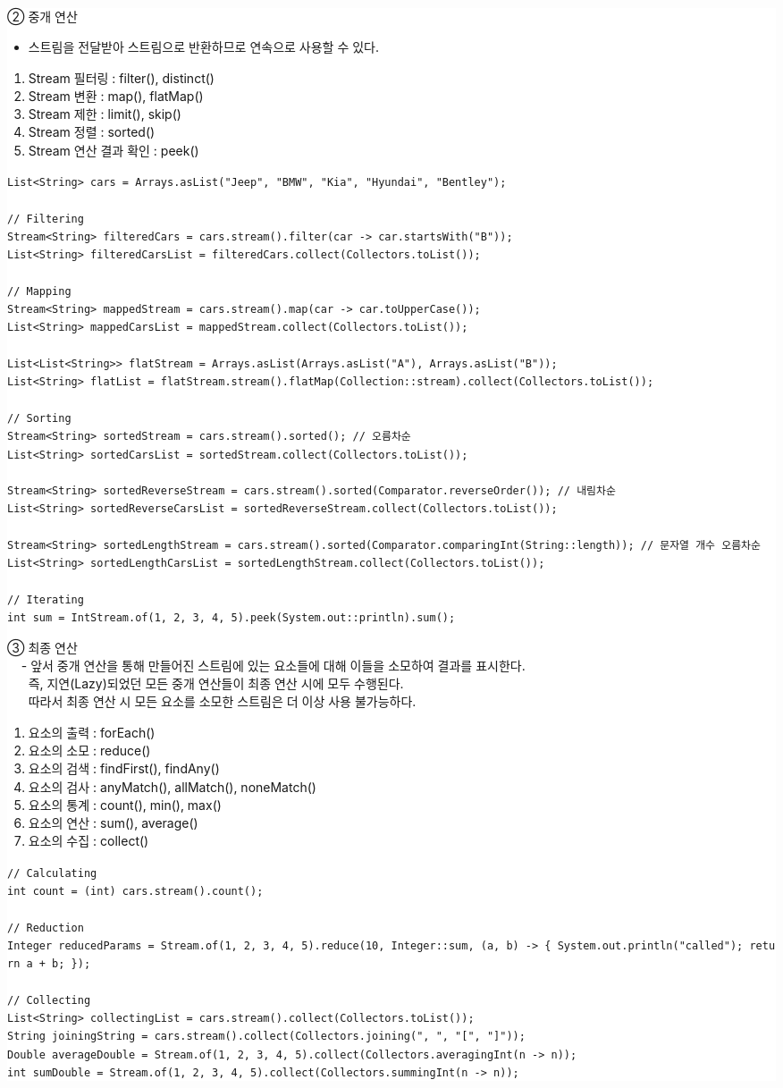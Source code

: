 ② 중개 연산

- 스트림을 전달받아 스트림으로 반환하므로 연속으로 사용할 수 있다.

1.  Stream 필터링 : filter(), distinct()
2.  Stream 변환 : map(), flatMap()
3.  Stream 제한 : limit(), skip()
4.  Stream 정렬 : sorted()
5.  Stream 연산 결과 확인 : peek()

```
List<String> cars = Arrays.asList("Jeep", "BMW", "Kia", "Hyundai", "Bentley");

// Filtering
Stream<String> filteredCars = cars.stream().filter(car -> car.startsWith("B"));
List<String> filteredCarsList = filteredCars.collect(Collectors.toList());

// Mapping
Stream<String> mappedStream = cars.stream().map(car -> car.toUpperCase());
List<String> mappedCarsList = mappedStream.collect(Collectors.toList());

List<List<String>> flatStream = Arrays.asList(Arrays.asList("A"), Arrays.asList("B"));
List<String> flatList = flatStream.stream().flatMap(Collection::stream).collect(Collectors.toList());

// Sorting
Stream<String> sortedStream = cars.stream().sorted(); // 오름차순
List<String> sortedCarsList = sortedStream.collect(Collectors.toList());

Stream<String> sortedReverseStream = cars.stream().sorted(Comparator.reverseOrder()); // 내림차순
List<String> sortedReverseCarsList = sortedReverseStream.collect(Collectors.toList());

Stream<String> sortedLengthStream = cars.stream().sorted(Comparator.comparingInt(String::length)); // 문자열 개수 오름차순
List<String> sortedLengthCarsList = sortedLengthStream.collect(Collectors.toList());

// Iterating
int sum = IntStream.of(1, 2, 3, 4, 5).peek(System.out::println).sum();
```

③ 최종 연산  
    - 앞서 중개 연산을 통해 만들어진 스트림에 있는 요소들에 대해 이들을 소모하여 결과를 표시한다.  
      즉, 지연(Lazy)되었던 모든 중개 연산들이 최종 연산 시에 모두 수행된다.  
      따라서 최종 연산 시 모든 요소를 소모한 스트림은 더 이상 사용 불가능하다.

1.  요소의 출력 : forEach()
2.  요소의 소모 : reduce()
3.  요소의 검색 : findFirst(), findAny()
4.  요소의 검사 : anyMatch(), allMatch(), noneMatch()
5.  요소의 통계 : count(), min(), max()
6.  요소의 연산 : sum(), average()
7.  요소의 수집 : collect()

```
// Calculating
int count = (int) cars.stream().count();

// Reduction
Integer reducedParams = Stream.of(1, 2, 3, 4, 5).reduce(10, Integer::sum, (a, b) -> { System.out.println("called"); return a + b; });

// Collecting
List<String> collectingList = cars.stream().collect(Collectors.toList());
String joiningString = cars.stream().collect(Collectors.joining(", ", "[", "]"));
Double averageDouble = Stream.of(1, 2, 3, 4, 5).collect(Collectors.averagingInt(n -> n));
int sumDouble = Stream.of(1, 2, 3, 4, 5).collect(Collectors.summingInt(n -> n));
```
